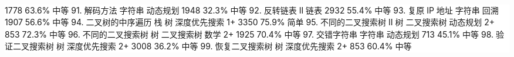 1778
63.6%
中等
91. 解码方法
字符串
动态规划
1948
32.3%
中等
92. 反转链表 II
链表
2932
55.4%
中等
93. 复原 IP 地址
字符串
回溯
1907
56.6%
中等
94. 二叉树的中序遍历
栈
树
深度优先搜索
1+
3350
75.9%
简单
95. 不同的二叉搜索树 II
树
二叉搜索树
动态规划
2+
853
72.3%
中等
96. 不同的二叉搜索树
树
二叉搜索树
数学
2+
1925
70.4%
中等
97. 交错字符串
字符串
动态规划
713
45.1%
中等
98. 验证二叉搜索树
树
深度优先搜索
2+
3008
36.2%
中等
99. 恢复二叉搜索树
树
深度优先搜索
2+
853
60.4%
中等